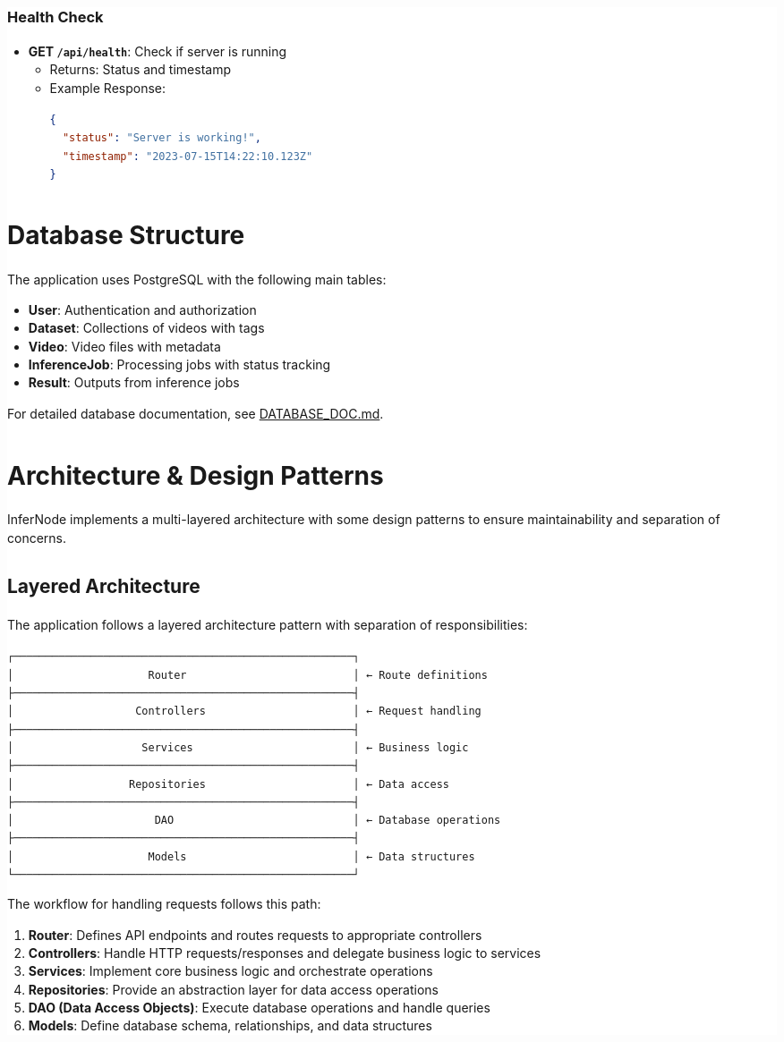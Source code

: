 ### Health Check

- **GET `/api/health`**: Check if server is running
  - Returns: Status and timestamp
  - Example Response:
    ```json
    {
      "status": "Server is working!",
      "timestamp": "2023-07-15T14:22:10.123Z"
    }
    ```

# Database Structure

The application uses PostgreSQL with the following main tables:

- **User**: Authentication and authorization
- **Dataset**: Collections of videos with tags
- **Video**: Video files with metadata
- **InferenceJob**: Processing jobs with status tracking
- **Result**: Outputs from inference jobs

For detailed database documentation, see [DATABASE_DOC.md](./DATABASE_DOC.md).

# Architecture & Design Patterns

InferNode implements a multi-layered architecture with some design patterns to ensure maintainability and separation of concerns.

## Layered Architecture

The application follows a layered architecture pattern with separation of responsibilities:

```text
┌─────────────────────────────────────────────────────┐
│                     Router                          │ ← Route definitions
├─────────────────────────────────────────────────────┤
│                   Controllers                       │ ← Request handling
├─────────────────────────────────────────────────────┤
│                    Services                         │ ← Business logic
├─────────────────────────────────────────────────────┤
│                  Repositories                       │ ← Data access
├─────────────────────────────────────────────────────┤
│                      DAO                            │ ← Database operations
├─────────────────────────────────────────────────────┤
│                     Models                          │ ← Data structures
└─────────────────────────────────────────────────────┘
```

The workflow for handling requests follows this path:

1. **Router**: Defines API endpoints and routes requests to appropriate controllers
2. **Controllers**: Handle HTTP requests/responses and delegate business logic to services
3. **Services**: Implement core business logic and orchestrate operations
4. **Repositories**: Provide an abstraction layer for data access operations
5. **DAO (Data Access Objects)**: Execute database operations and handle queries
6. **Models**: Define database schema, relationships, and data structures
